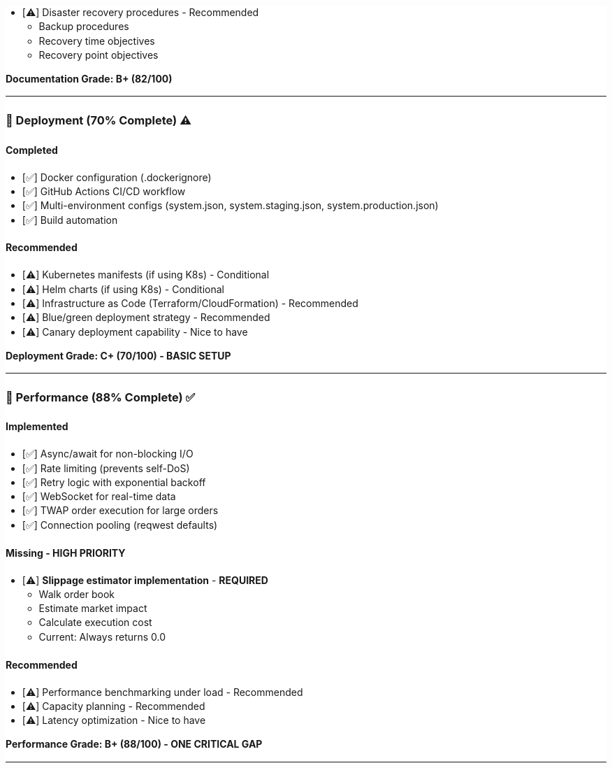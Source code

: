 - [⚠️] Disaster recovery procedures - Recommended
  - Backup procedures
  - Recovery time objectives
  - Recovery point objectives

**Documentation Grade: B+ (82/100)**

---

### 🚀 Deployment (70% Complete) ⚠️

#### Completed
- [✅] Docker configuration (.dockerignore)
- [✅] GitHub Actions CI/CD workflow
- [✅] Multi-environment configs (system.json, system.staging.json, system.production.json)
- [✅] Build automation

#### Recommended
- [⚠️] Kubernetes manifests (if using K8s) - Conditional
- [⚠️] Helm charts (if using K8s) - Conditional
- [⚠️] Infrastructure as Code (Terraform/CloudFormation) - Recommended
- [⚠️] Blue/green deployment strategy - Recommended
- [⚠️] Canary deployment capability - Nice to have

**Deployment Grade: C+ (70/100) - BASIC SETUP**

---

### 🔧 Performance (88% Complete) ✅

#### Implemented
- [✅] Async/await for non-blocking I/O
- [✅] Rate limiting (prevents self-DoS)
- [✅] Retry logic with exponential backoff
- [✅] WebSocket for real-time data
- [✅] TWAP order execution for large orders
- [✅] Connection pooling (reqwest defaults)

#### Missing - **HIGH PRIORITY**
- [⚠️] **Slippage estimator implementation** - **REQUIRED**
  - Walk order book
  - Estimate market impact
  - Calculate execution cost
  - Current: Always returns 0.0

#### Recommended
- [⚠️] Performance benchmarking under load - Recommended
- [⚠️] Capacity planning - Recommended
- [⚠️] Latency optimization - Nice to have

**Performance Grade: B+ (88/100) - ONE CRITICAL GAP**

---
